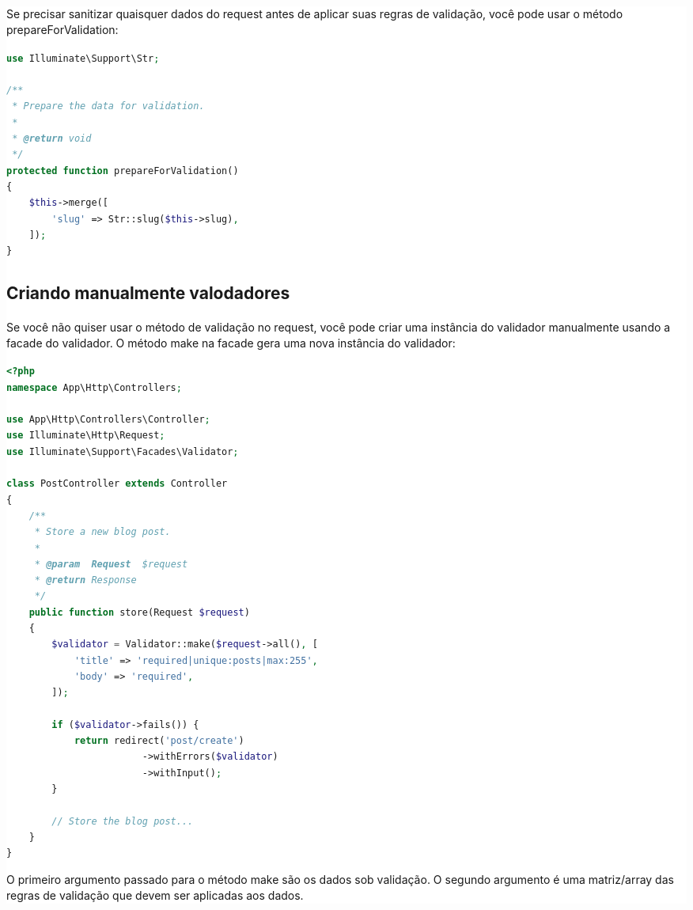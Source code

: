 Se precisar sanitizar quaisquer dados do request antes de aplicar suas regras de validação, você pode usar o método prepareForValidation:
```php
use Illuminate\Support\Str;

/**
 * Prepare the data for validation.
 *
 * @return void
 */
protected function prepareForValidation()
{
    $this->merge([
        'slug' => Str::slug($this->slug),
    ]);
}
```
## Criando manualmente valodadores

Se você não quiser usar o método de validação no request, você pode criar uma instância do validador manualmente usando a facade do validador. O método make na facade gera uma nova instância do validador:
```php
<?php
namespace App\Http\Controllers;

use App\Http\Controllers\Controller;
use Illuminate\Http\Request;
use Illuminate\Support\Facades\Validator;

class PostController extends Controller
{
    /**
     * Store a new blog post.
     *
     * @param  Request  $request
     * @return Response
     */
    public function store(Request $request)
    {
        $validator = Validator::make($request->all(), [
            'title' => 'required|unique:posts|max:255',
            'body' => 'required',
        ]);

        if ($validator->fails()) {
            return redirect('post/create')
                        ->withErrors($validator)
                        ->withInput();
        }

        // Store the blog post...
    }
}
```
O primeiro argumento passado para o método make são os dados sob validação. O segundo argumento é uma matriz/array das regras de validação que devem ser aplicadas aos dados.
